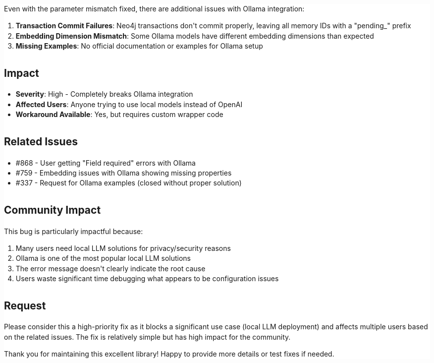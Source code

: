 Even with the parameter mismatch fixed, there are additional issues with Ollama integration:

1. **Transaction Commit Failures**: Neo4j transactions don't commit properly, leaving all memory IDs with a "pending_" prefix
2. **Embedding Dimension Mismatch**: Some Ollama models have different embedding dimensions than expected
3. **Missing Examples**: No official documentation or examples for Ollama setup

## Impact

- **Severity**: High - Completely breaks Ollama integration
- **Affected Users**: Anyone trying to use local models instead of OpenAI
- **Workaround Available**: Yes, but requires custom wrapper code

## Related Issues

- #868 - User getting "Field required" errors with Ollama
- #759 - Embedding issues with Ollama showing missing properties
- #337 - Request for Ollama examples (closed without proper solution)

## Community Impact

This bug is particularly impactful because:
1. Many users need local LLM solutions for privacy/security reasons
2. Ollama is one of the most popular local LLM solutions
3. The error message doesn't clearly indicate the root cause
4. Users waste significant time debugging what appears to be configuration issues

## Request

Please consider this a high-priority fix as it blocks a significant use case (local LLM deployment) and affects multiple users based on the related issues. The fix is relatively simple but has high impact for the community.

Thank you for maintaining this excellent library! Happy to provide more details or test fixes if needed.
